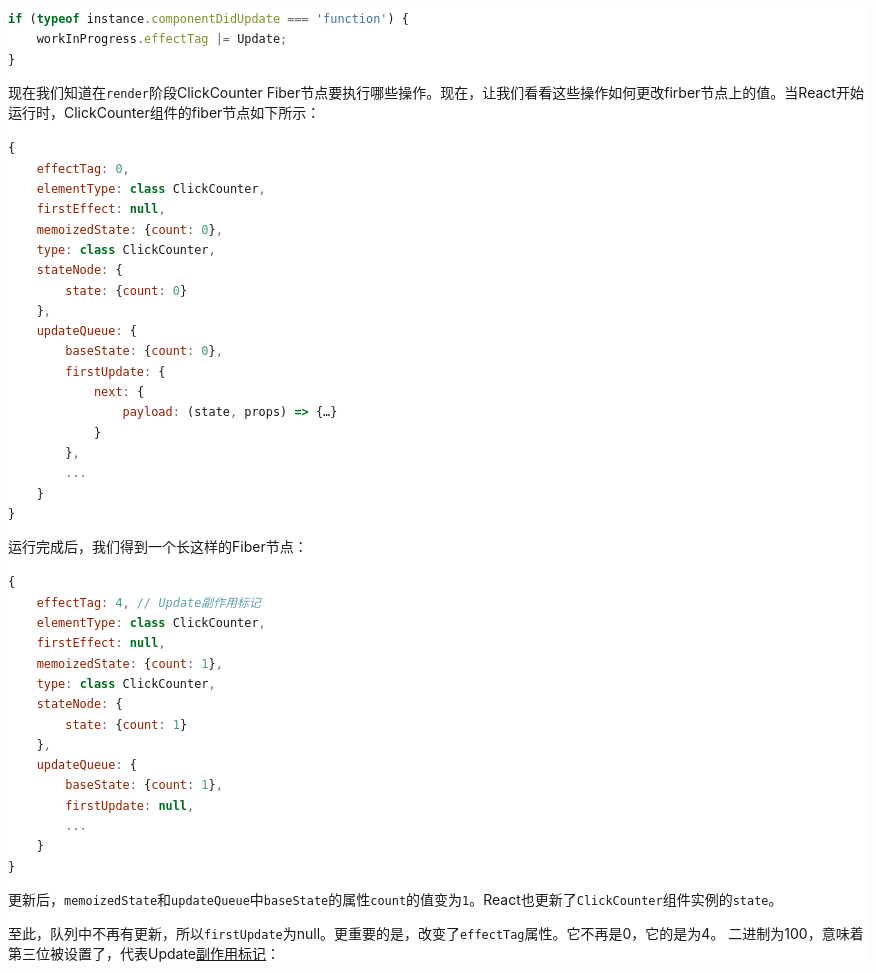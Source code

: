 ```js
if (typeof instance.componentDidUpdate === 'function') {
    workInProgress.effectTag |= Update;
}
```

现在我们知道在`render`阶段ClickCounter Fiber节点要执行哪些操作。现在，让我们看看这些操作如何更改firber节点上的值。当React开始运行时，ClickCounter组件的fiber节点如下所示：

```js
{
    effectTag: 0,
    elementType: class ClickCounter,
    firstEffect: null,
    memoizedState: {count: 0},
    type: class ClickCounter,
    stateNode: {
        state: {count: 0}
    },
    updateQueue: {
        baseState: {count: 0},
        firstUpdate: {
            next: {
                payload: (state, props) => {…}
            }
        },
        ...
    }
}
```
运行完成后，我们得到一个长这样的Fiber节点：

```js
{
    effectTag: 4, // Update副作用标记
    elementType: class ClickCounter,
    firstEffect: null,
    memoizedState: {count: 1},
    type: class ClickCounter,
    stateNode: {
        state: {count: 1}
    },
    updateQueue: {
        baseState: {count: 1},
        firstUpdate: null,
        ...
    }
}

```

更新后，`memoizedState`和`updateQueue`中`baseState`的属性`count`的值变为`1`。React也更新了`ClickCounter`组件实例的`state`。

至此，队列中不再有更新，所以`firstUpdate`为null。更重要的是，改变了`effectTag`属性。它不再是0，它的是为4。 二进制为100，意味着第三位被设置了，代表Update[副作用标记](https://github.com/facebook/react/blob/b87aabdfe1b7461e7331abb3601d9e6bb27544bc/packages/shared/ReactSideEffectTags.js)：
